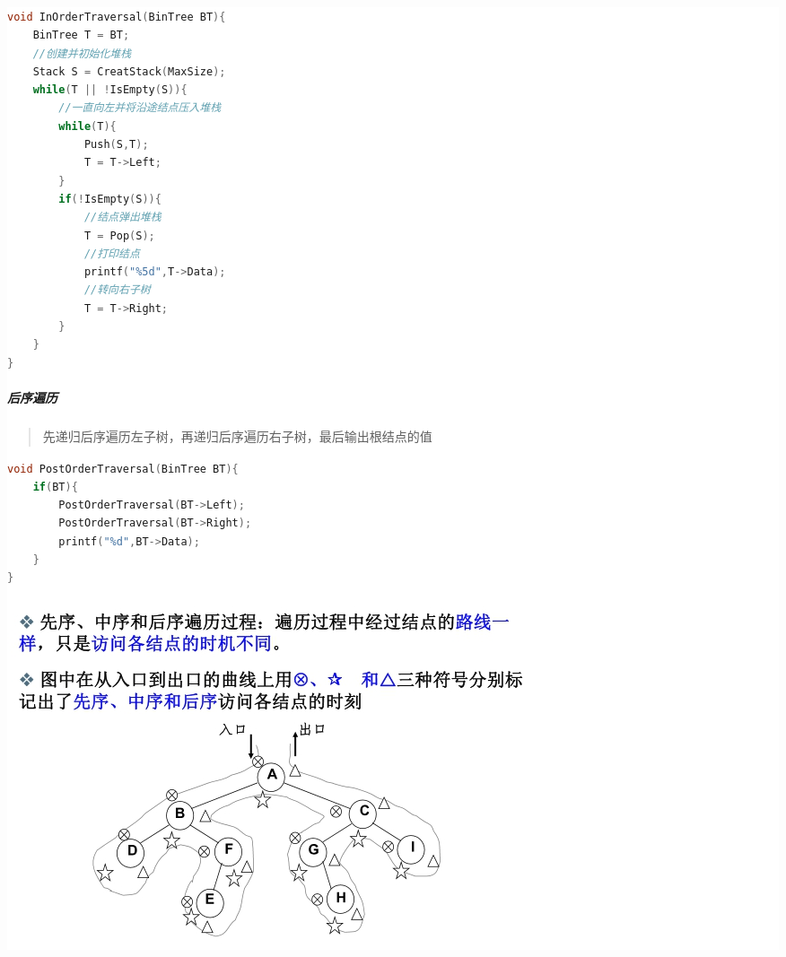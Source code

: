 ```c
void InOrderTraversal(BinTree BT){
    BinTree T = BT;
    //创建并初始化堆栈
    Stack S = CreatStack(MaxSize);
    while(T || !IsEmpty(S)){
        //一直向左并将沿途结点压入堆栈
        while(T){
            Push(S,T);
            T = T->Left; 
        }
        if(!IsEmpty(S)){
            //结点弹出堆栈
            T = Pop(S);
            //打印结点
            printf("%5d",T->Data);
            //转向右子树
            T = T->Right;
        }
    }
}
```

##### 后序遍历

> 先递归后序遍历左子树，再递归后序遍历右子树，最后输出根结点的值

```c
void PostOrderTraversal(BinTree BT){
    if(BT){
        PostOrderTraversal(BT->Left);
        PostOrderTraversal(BT->Right);
        printf("%d",BT->Data);
    }
}
```

<img src="./递归遍历二叉树实质.jpg">
